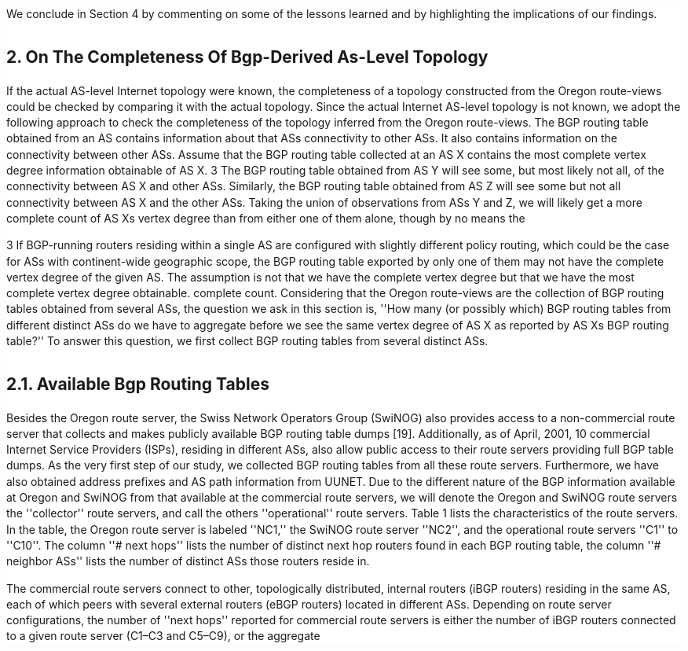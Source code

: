 We conclude in Section 4 by commenting on some of the lessons learned and by highlighting the implications of our findings.

## 2. On The Completeness Of Bgp-Derived As-Level Topology

If the actual AS-level Internet topology were known, the completeness of a topology constructed from the Oregon route-views could be checked by comparing it with the actual topology. Since the actual Internet AS-level topology is not known, we adopt the following approach to check the completeness of the topology inferred from the Oregon route-views. The BGP routing table obtained from an AS contains information about that ASs connectivity to other ASs. It also contains information on the connectivity between other ASs. Assume that the BGP routing table collected at an AS X contains the most complete vertex degree information obtainable of AS X. 3 The BGP routing table obtained from AS Y will see some, but most likely not all, of the connectivity between AS X and other ASs. Similarly, the BGP routing table obtained from AS Z will see some but not all connectivity between AS X and the other ASs. Taking the union of observations from ASs Y and Z, we will likely get a more complete count of AS Xs vertex degree than from either one of them alone, though by no means the

3 If BGP-running routers residing within a single AS are configured with slightly different policy routing, which could be the case for ASs with continent-wide geographic scope, the BGP routing table exported by only one of them may not have the complete vertex degree of the given AS. The assumption is not that we have the complete vertex degree but that we have the most complete vertex degree obtainable.
complete count. Considering that the Oregon route-views are the collection of BGP routing tables obtained from several ASs, the question we ask in this section is, ''How many (or possibly which) BGP routing tables from different distinct ASs do we have to aggregate before we see the same vertex degree of AS X as reported by AS Xs BGP routing table?'' To answer this question, we first collect BGP routing tables from several distinct ASs.

## 2.1. Available Bgp Routing Tables

Besides the Oregon route server, the Swiss Network Operators Group (SwiNOG) also provides access to a non-commercial route server that collects and makes publicly available BGP routing table dumps [19]. Additionally, as of April, 2001, 10 commercial Internet Service Providers (ISPs),
residing in different ASs, also allow public access to their route servers providing full BGP table dumps. As the very first step of our study, we collected BGP routing tables from all these route servers. Furthermore, we have also obtained address prefixes and AS path information from UUNET. Due to the different nature of the BGP
information available at Oregon and SwiNOG
from that available at the commercial route servers, we will denote the Oregon and SwiNOG route servers the ''collector'' route servers, and call the others ''operational'' route servers. Table 1 lists the characteristics of the route servers. In the table, the Oregon route server is labeled ''NC1,'' the SwiNOG route server ''NC2'', and the operational route servers ''C1'' to ''C10''. The column ''\# next hops'' lists the number of distinct next hop routers found in each BGP routing table, the column ''\#
neighbor ASs'' lists the number of distinct ASs those routers reside in.

The commercial route servers connect to other, topologically distributed, internal routers (iBGP
routers) residing in the same AS, each of which peers with several external routers (eBGP routers)
located in different ASs. Depending on route server configurations, the number of ''next hops''
reported for commercial route servers is either the number of iBGP routers connected to a given route server (C1–C3 and C5–C9), or the aggregate
